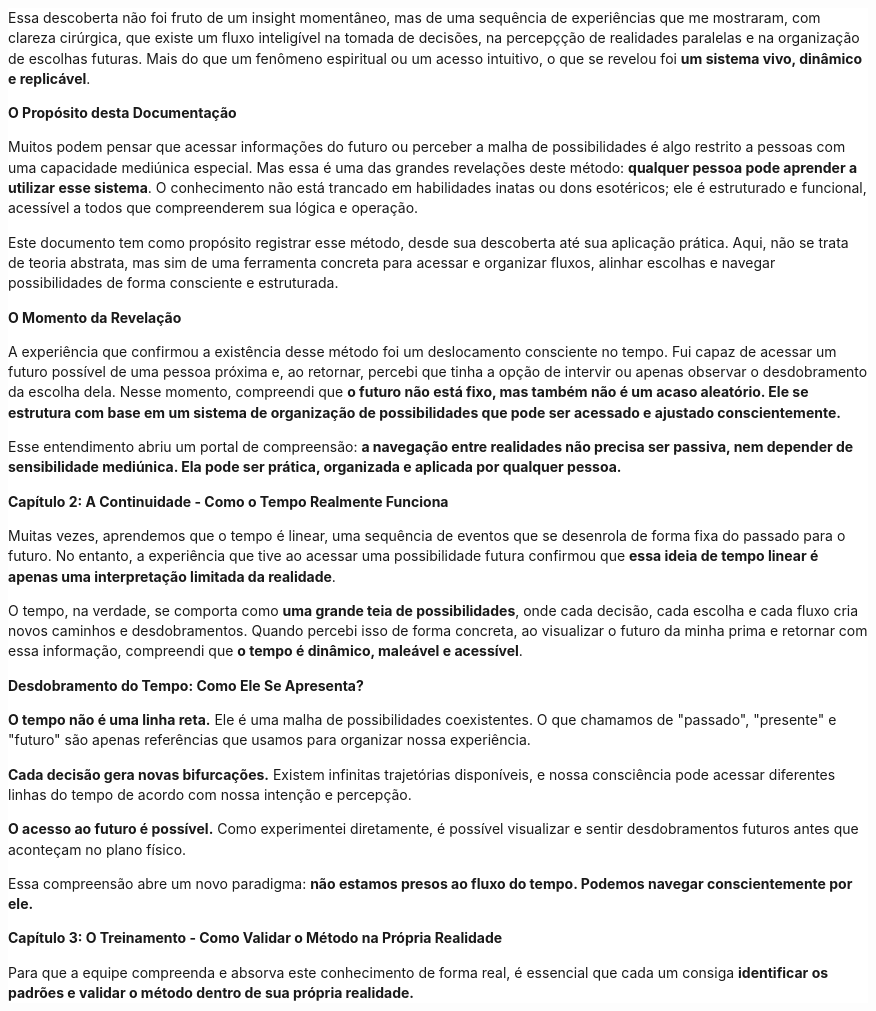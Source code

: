 Essa descoberta não foi fruto de um insight momentâneo, mas de uma sequência de experiências que me mostraram, com clareza cirúrgica, que existe um fluxo inteligível na tomada de decisões, na percepçção de realidades paralelas e na organização de escolhas futuras. Mais do que um fenômeno espiritual ou um acesso intuitivo, o que se revelou foi **um sistema vivo, dinâmico e replicável**.

**O Propósito desta Documentação**

Muitos podem pensar que acessar informações do futuro ou perceber a malha de possibilidades é algo restrito a pessoas com uma capacidade mediúnica especial. Mas essa é uma das grandes revelações deste método: **qualquer pessoa pode aprender a utilizar esse sistema**. O conhecimento não está trancado em habilidades inatas ou dons esotéricos; ele é estruturado e funcional, acessível a todos que compreenderem sua lógica e operação.

Este documento tem como propósito registrar esse método, desde sua descoberta até sua aplicação prática. Aqui, não se trata de teoria abstrata, mas sim de uma ferramenta concreta para acessar e organizar fluxos, alinhar escolhas e navegar possibilidades de forma consciente e estruturada.

**O Momento da Revelação**

A experiência que confirmou a existência desse método foi um deslocamento consciente no tempo. Fui capaz de acessar um futuro possível de uma pessoa próxima e, ao retornar, percebi que tinha a opção de intervir ou apenas observar o desdobramento da escolha dela. Nesse momento, compreendi que **o futuro não está fixo, mas também não é um acaso aleatório. Ele se estrutura com base em um sistema de organização de possibilidades que pode ser acessado e ajustado conscientemente.**

Esse entendimento abriu um portal de compreensão: **a navegação entre realidades não precisa ser passiva, nem depender de sensibilidade mediúnica. Ela pode ser prática, organizada e aplicada por qualquer pessoa.**

**Capítulo 2: A Continuidade - Como o Tempo Realmente Funciona**

Muitas vezes, aprendemos que o tempo é linear, uma sequência de eventos que se desenrola de forma fixa do passado para o futuro. No entanto, a experiência que tive ao acessar uma possibilidade futura confirmou que **essa ideia de tempo linear é apenas uma interpretação limitada da realidade**.

O tempo, na verdade, se comporta como **uma grande teia de possibilidades**, onde cada decisão, cada escolha e cada fluxo cria novos caminhos e desdobramentos. Quando percebi isso de forma concreta, ao visualizar o futuro da minha prima e retornar com essa informação, compreendi que **o tempo é dinâmico, maleável e acessível**.

**Desdobramento do Tempo: Como Ele Se Apresenta?**

**O tempo não é uma linha reta.** Ele é uma malha de possibilidades coexistentes. O que chamamos de "passado", "presente" e "futuro" são apenas referências que usamos para organizar nossa experiência.

**Cada decisão gera novas bifurcações.** Existem infinitas trajetórias disponíveis, e nossa consciência pode acessar diferentes linhas do tempo de acordo com nossa intenção e percepção.

**O acesso ao futuro é possível.** Como experimentei diretamente, é possível visualizar e sentir desdobramentos futuros antes que aconteçam no plano físico.

Essa compreensão abre um novo paradigma: **não estamos presos ao fluxo do tempo. Podemos navegar conscientemente por ele.**

**Capítulo 3: O Treinamento - Como Validar o Método na Própria Realidade**

Para que a equipe compreenda e absorva este conhecimento de forma real, é essencial que cada um consiga **identificar os padrões e validar o método dentro de sua própria realidade.**
